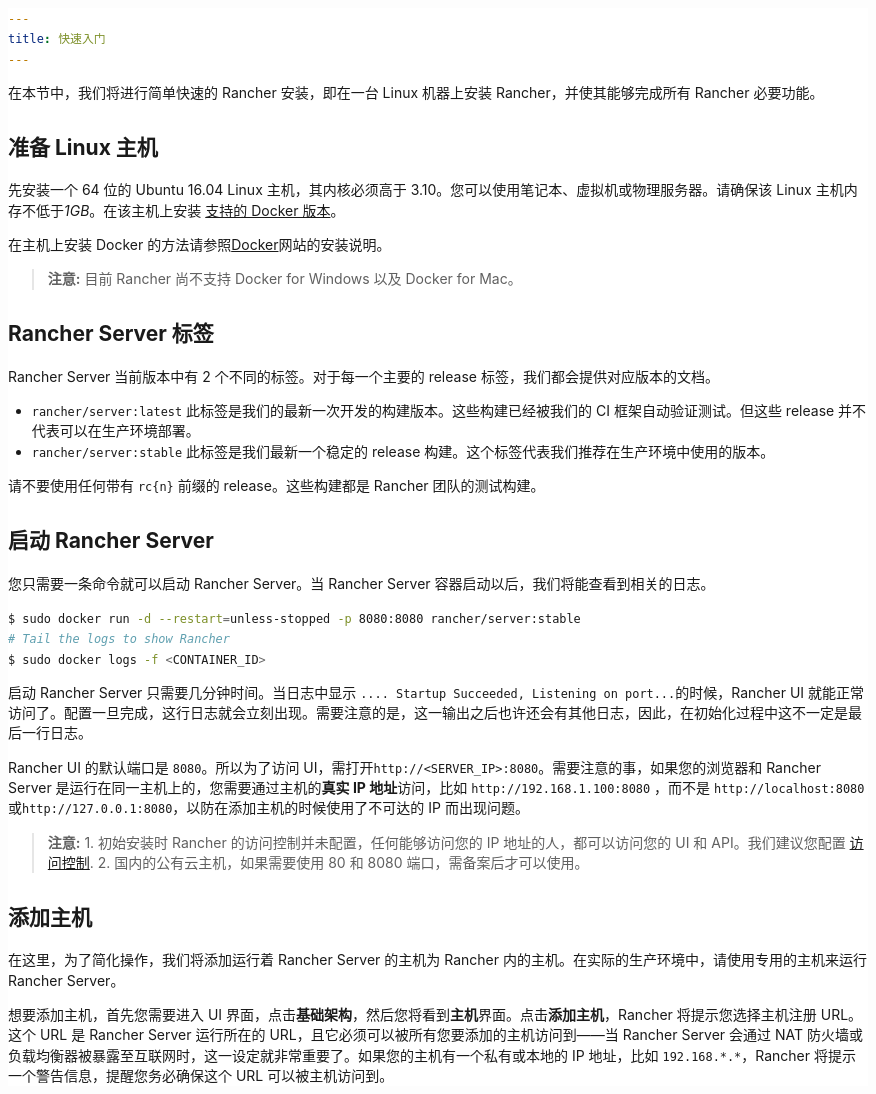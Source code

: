 ```yaml
---
title: 快速入门
---
```


在本节中，我们将进行简单快速的 Rancher 安装，即在一台 Linux 机器上安装 Rancher，并使其能够完成所有 Rancher 必要功能。

## 准备 Linux 主机

先安装一个 64 位的 Ubuntu 16.04 Linux 主机，其内核必须高于 3.10。您可以使用笔记本、虚拟机或物理服务器。请确保该 Linux 主机内存不低于*1GB*。在该主机上安装 [支持的 Docker 版本](/docs/rancher1/infrastructure/hosts/_index#docker版本适用对比)。

在主机上安装 Docker 的方法请参照[Docker](https://docs.docker.com/engine/installation/linux/ubuntulinux/_index)网站的安装说明。

> **注意:** 目前 Rancher 尚不支持 Docker for Windows 以及 Docker for Mac。

## Rancher Server 标签

Rancher Server 当前版本中有 2 个不同的标签。对于每一个主要的 release 标签，我们都会提供对应版本的文档。

- `rancher/server:latest` 此标签是我们的最新一次开发的构建版本。这些构建已经被我们的 CI 框架自动验证测试。但这些 release 并不代表可以在生产环境部署。
- `rancher/server:stable` 此标签是我们最新一个稳定的 release 构建。这个标签代表我们推荐在生产环境中使用的版本。

请不要使用任何带有 `rc{n}` 前缀的 release。这些构建都是 Rancher 团队的测试构建。

## 启动 Rancher Server

您只需要一条命令就可以启动 Rancher Server。当 Rancher Server 容器启动以后，我们将能查看到相关的日志。

```bash
$ sudo docker run -d --restart=unless-stopped -p 8080:8080 rancher/server:stable
# Tail the logs to show Rancher
$ sudo docker logs -f <CONTAINER_ID>
```

启动 Rancher Server 只需要几分钟时间。当日志中显示 `.... Startup Succeeded, Listening on port...`的时候，Rancher UI 就能正常访问了。配置一旦完成，这行日志就会立刻出现。需要注意的是，这一输出之后也许还会有其他日志，因此，在初始化过程中这不一定是最后一行日志。

Rancher UI 的默认端口是 `8080`。所以为了访问 UI，需打开`http://<SERVER_IP>:8080`。需要注意的事，如果您的浏览器和 Rancher Server 是运行在同一主机上的，您需要通过主机的**真实 IP 地址**访问，比如 `http://192.168.1.100:8080` ，而不是 `http://localhost:8080` 或`http://127.0.0.1:8080`，以防在添加主机的时候使用了不可达的 IP 而出现问题。

> **注意:** 1. 初始安装时 Rancher 的访问控制并未配置，任何能够访问您的 IP 地址的人，都可以访问您的 UI 和 API。我们建议您配置 [访问控制](/docs/rancher1configurations/environments/access-control/_index). 2. 国内的公有云主机，如果需要使用 80 和 8080 端口，需备案后才可以使用。

## 添加主机

在这里，为了简化操作，我们将添加运行着 Rancher Server 的主机为 Rancher 内的主机。在实际的生产环境中，请使用专用的主机来运行 Rancher Server。

想要添加主机，首先您需要进入 UI 界面，点击**基础架构**，然后您将看到**主机**界面。点击**添加主机**，Rancher 将提示您选择主机注册 URL。这个 URL 是 Rancher Server 运行所在的 URL，且它必须可以被所有您要添加的主机访问到——当 Rancher Server 会通过 NAT 防火墙或负载均衡器被暴露至互联网时，这一设定就非常重要了。如果您的主机有一个私有或本地的 IP 地址，比如 `192.168.*.*`，Rancher 将提示一个警告信息，提醒您务必确保这个 URL 可以被主机访问到。
